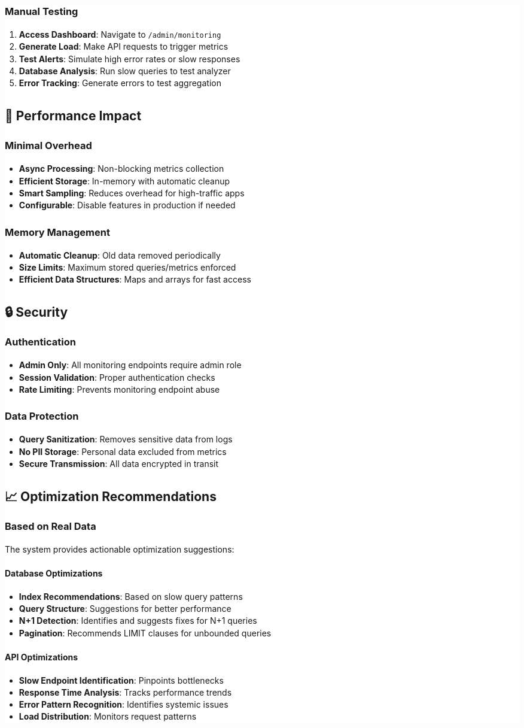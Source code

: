 ### Manual Testing
1. **Access Dashboard**: Navigate to `/admin/monitoring`
2. **Generate Load**: Make API requests to trigger metrics
3. **Test Alerts**: Simulate high error rates or slow responses
4. **Database Analysis**: Run slow queries to test analyzer
5. **Error Tracking**: Generate errors to test aggregation

## 🎯 Performance Impact

### Minimal Overhead
- **Async Processing**: Non-blocking metrics collection
- **Efficient Storage**: In-memory with automatic cleanup
- **Smart Sampling**: Reduces overhead for high-traffic apps
- **Configurable**: Disable features in production if needed

### Memory Management
- **Automatic Cleanup**: Old data removed periodically
- **Size Limits**: Maximum stored queries/metrics enforced
- **Efficient Data Structures**: Maps and arrays for fast access

## 🔒 Security

### Authentication
- **Admin Only**: All monitoring endpoints require admin role
- **Session Validation**: Proper authentication checks
- **Rate Limiting**: Prevents monitoring endpoint abuse

### Data Protection
- **Query Sanitization**: Removes sensitive data from logs
- **No PII Storage**: Personal data excluded from metrics
- **Secure Transmission**: All data encrypted in transit

## 📈 Optimization Recommendations

### Based on Real Data
The system provides actionable optimization suggestions:

#### Database Optimizations
- **Index Recommendations**: Based on slow query patterns
- **Query Structure**: Suggestions for better performance
- **N+1 Detection**: Identifies and suggests fixes for N+1 queries
- **Pagination**: Recommends LIMIT clauses for unbounded queries

#### API Optimizations
- **Slow Endpoint Identification**: Pinpoints bottlenecks
- **Response Time Analysis**: Tracks performance trends
- **Error Pattern Recognition**: Identifies systemic issues
- **Load Distribution**: Monitors request patterns
